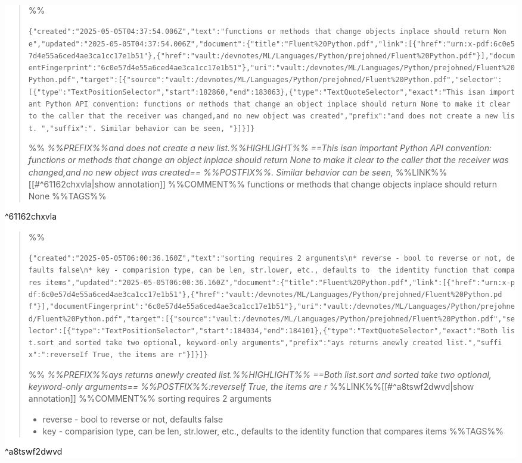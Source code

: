 
>%%
>```annotation-json
>{"created":"2025-05-05T04:37:54.006Z","text":"functions or methods that change objects inplace should return None","updated":"2025-05-05T04:37:54.006Z","document":{"title":"Fluent%20Python.pdf","link":[{"href":"urn:x-pdf:6c0e57d4e55a6ced4ae3ca1cc17e1b51"},{"href":"vault:/devnotes/ML/Languages/Python/prejohned/Fluent%20Python.pdf"}],"documentFingerprint":"6c0e57d4e55a6ced4ae3ca1cc17e1b51"},"uri":"vault:/devnotes/ML/Languages/Python/prejohned/Fluent%20Python.pdf","target":[{"source":"vault:/devnotes/ML/Languages/Python/prejohned/Fluent%20Python.pdf","selector":[{"type":"TextPositionSelector","start":182860,"end":183063},{"type":"TextQuoteSelector","exact":"This isan important Python API convention: functions or methods that change an object inplace should return None to make it clear to the caller that the receiver was changed,and no new object was created","prefix":"and does not create a new list. ","suffix":". Similar behavior can be seen, "}]}]}
>```
>%%
>*%%PREFIX%%and does not create a new list.%%HIGHLIGHT%% ==This isan important Python API convention: functions or methods that change an object inplace should return None to make it clear to the caller that the receiver was changed,and no new object was created== %%POSTFIX%%. Similar behavior can be seen,*
>%%LINK%%[[#^61162chxvla|show annotation]]
>%%COMMENT%%
>functions or methods that change objects inplace should return None
>%%TAGS%%
>
^61162chxvla


>%%
>```annotation-json
>{"created":"2025-05-05T06:00:36.160Z","text":"sorting requires 2 arguments\n* reverse - bool to reverse or not, defaults false\n* key - comparision type, can be len, str.lower, etc., defaults to  the identity function that compares items","updated":"2025-05-05T06:00:36.160Z","document":{"title":"Fluent%20Python.pdf","link":[{"href":"urn:x-pdf:6c0e57d4e55a6ced4ae3ca1cc17e1b51"},{"href":"vault:/devnotes/ML/Languages/Python/prejohned/Fluent%20Python.pdf"}],"documentFingerprint":"6c0e57d4e55a6ced4ae3ca1cc17e1b51"},"uri":"vault:/devnotes/ML/Languages/Python/prejohned/Fluent%20Python.pdf","target":[{"source":"vault:/devnotes/ML/Languages/Python/prejohned/Fluent%20Python.pdf","selector":[{"type":"TextPositionSelector","start":184034,"end":184101},{"type":"TextQuoteSelector","exact":"Both list.sort and sorted take two optional, keyword-only arguments","prefix":"ays returns anewly created list.","suffix":":reverseIf True, the items are r"}]}]}
>```
>%%
>*%%PREFIX%%ays returns anewly created list.%%HIGHLIGHT%% ==Both list.sort and sorted take two optional, keyword-only arguments== %%POSTFIX%%:reverseIf True, the items are r*
>%%LINK%%[[#^a8tswf2dwvd|show annotation]]
>%%COMMENT%%
>sorting requires 2 arguments
>* reverse - bool to reverse or not, defaults false
>* key - comparision type, can be len, str.lower, etc., defaults to  the identity function that compares items
>%%TAGS%%
>
^a8tswf2dwvd
